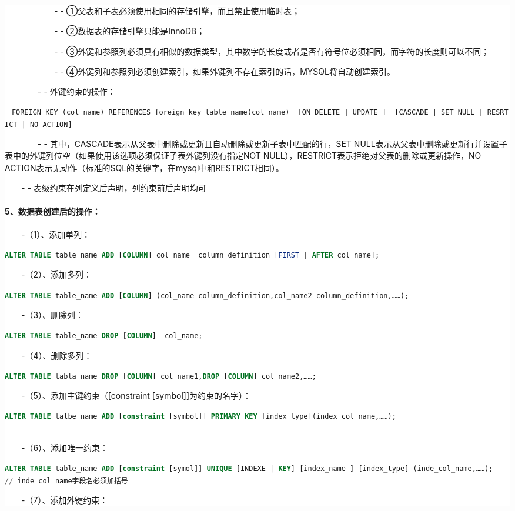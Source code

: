 　　　　　　- - ①父表和子表必须使用相同的存储引擎，而且禁止使用临时表；

　　　　　　- - ②数据表的存储引擎只能是InnoDB；

　　　　　　- - ③外键和参照列必须具有相似的数据类型，其中数字的长度或者是否有符号位必须相同，而字符的长度则可以不同；

　　　　　　- - ④外键列和参照列必须创建索引，如果外键列不存在索引的话，MYSQL将自动创建索引。

　　　　- - 外键约束的操作：
```
　FOREIGN KEY (col_name) REFERENCES foreign_key_table_name(col_name)  [ON DELETE | UPDATE ]  [CASCADE | SET NULL | RESRTICT | NO ACTION]
```
　　　　- - 其中，CASCADE表示从父表中删除或更新且自动删除或更新子表中匹配的行，SET NULL表示从父表中删除或更新行并设置子表中的外键列位空（如果使用该选项必须保证子表外键列没有指定NOT NULL），RESTRICT表示拒绝对父表的删除或更新操作，NO ACTION表示无动作（标准的SQL的关键字，在mysql中和RESTRICT相同）。

　　- - 表级约束在列定义后声明，列约束前后声明均可

#### 5、数据表创建后的操作：

　　-（1）、添加单列：

```sql
ALTER TABLE table_name ADD [COLUMN] col_name  column_definition [FIRST | AFTER col_name];

```

　　-（2）、添加多列：

```sql
ALTER TABLE table_name ADD [COLUMN] (col_name column_definition,col_name2 column_definition,……);

```

　　-（3）、删除列：

```sql
ALTER TABLE table_name DROP [COLUMN]  col_name;

```
　　-（4）、删除多列：

```sql
ALTER TABLE tabla_name DROP [COLUMN] col_name1,DROP [COLUMN] col_name2,……;

```
　　-（5）、添加主键约束（[constraint [symbol]]为约束的名字）：

```sql
ALTER TABLE talbe_name ADD [constraint [symbol]] PRIMARY KEY [index_type](index_col_name,……);
　　
```
　　-（6）、添加唯一约束：

```sql
ALTER TABLE table_name ADD [constraint [symol]] UNIQUE [INDEXE | KEY] [index_name ] [index_type] (inde_col_name,……);
// inde_col_name字段名必须加括号
```
　　-（7）、添加外键约束：
